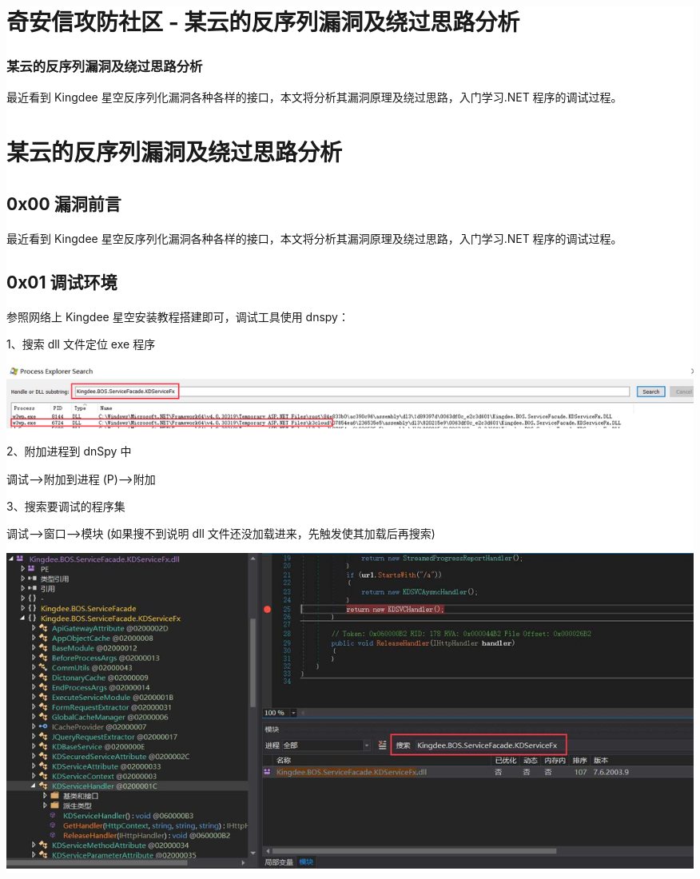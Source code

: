 

# 奇安信攻防社区 - 某云的反序列漏洞及绕过思路分析

### 某云的反序列漏洞及绕过思路分析

最近看到 Kingdee 星空反序列化漏洞各种各样的接口，本文将分析其漏洞原理及绕过思路，入门学习.NET 程序的调试过程。

# 某云的反序列漏洞及绕过思路分析

## 0x00 漏洞前言

最近看到 Kingdee 星空反序列化漏洞各种各样的接口，本文将分析其漏洞原理及绕过思路，入门学习.NET 程序的调试过程。

## 0x01 调试环境

参照网络上 Kingdee 星空安装教程搭建即可，调试工具使用 dnspy：

1、搜索 dll 文件定位 exe 程序

![image-20231205162814438](assets/1703831566-3e7f80cee06871bf676422172160e6b6.jpg)

2、附加进程到 dnSpy 中

调试-->附加到进程 (P)-->附加

3、搜索要调试的程序集

调试-->窗口-->模块 (如果搜不到说明 dll 文件还没加载进来，先触发使其加载后再搜索)

![image-20231205165053340](assets/1703831566-0eb8ce0e4ef3e0d2066c80639307935b.jpg)
